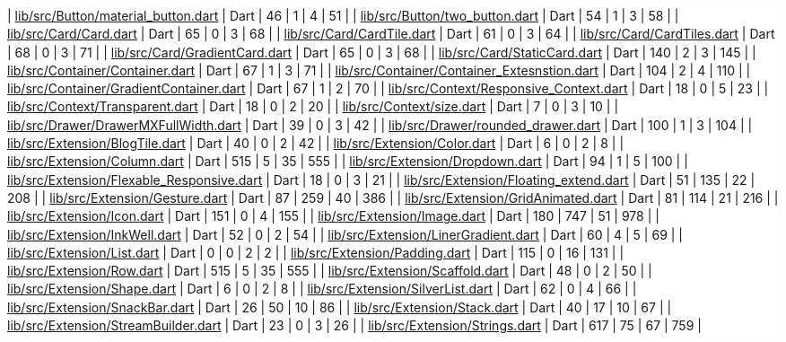 | [lib/src/Button/material_button.dart](/lib/src/Button/material_button.dart) | Dart | 46 | 1 | 4 | 51 |
| [lib/src/Button/two_button.dart](/lib/src/Button/two_button.dart) | Dart | 54 | 1 | 3 | 58 |
| [lib/src/Card/Card.dart](/lib/src/Card/Card.dart) | Dart | 65 | 0 | 3 | 68 |
| [lib/src/Card/CardTile.dart](/lib/src/Card/CardTile.dart) | Dart | 61 | 0 | 3 | 64 |
| [lib/src/Card/CardTiles.dart](/lib/src/Card/CardTiles.dart) | Dart | 68 | 0 | 3 | 71 |
| [lib/src/Card/GradientCard.dart](/lib/src/Card/GradientCard.dart) | Dart | 65 | 0 | 3 | 68 |
| [lib/src/Card/StaticCard.dart](/lib/src/Card/StaticCard.dart) | Dart | 140 | 2 | 3 | 145 |
| [lib/src/Container/Container.dart](/lib/src/Container/Container.dart) | Dart | 67 | 1 | 3 | 71 |
| [lib/src/Container/Container_Extesnstion.dart](/lib/src/Container/Container_Extesnstion.dart) | Dart | 104 | 2 | 4 | 110 |
| [lib/src/Container/GradientContainer.dart](/lib/src/Container/GradientContainer.dart) | Dart | 67 | 1 | 2 | 70 |
| [lib/src/Context/Responsive_Context.dart](/lib/src/Context/Responsive_Context.dart) | Dart | 18 | 0 | 5 | 23 |
| [lib/src/Context/Transparent.dart](/lib/src/Context/Transparent.dart) | Dart | 18 | 0 | 2 | 20 |
| [lib/src/Context/size.dart](/lib/src/Context/size.dart) | Dart | 7 | 0 | 3 | 10 |
| [lib/src/Drawer/DrawerMXFullWidth.dart](/lib/src/Drawer/DrawerMXFullWidth.dart) | Dart | 39 | 0 | 3 | 42 |
| [lib/src/Drawer/rounded_drawer.dart](/lib/src/Drawer/rounded_drawer.dart) | Dart | 100 | 1 | 3 | 104 |
| [lib/src/Extension/BlogTile.dart](/lib/src/Extension/BlogTile.dart) | Dart | 40 | 0 | 2 | 42 |
| [lib/src/Extension/Color.dart](/lib/src/Extension/Color.dart) | Dart | 6 | 0 | 2 | 8 |
| [lib/src/Extension/Column.dart](/lib/src/Extension/Column.dart) | Dart | 515 | 5 | 35 | 555 |
| [lib/src/Extension/Dropdown.dart](/lib/src/Extension/Dropdown.dart) | Dart | 94 | 1 | 5 | 100 |
| [lib/src/Extension/Flexable_Responsive.dart](/lib/src/Extension/Flexable_Responsive.dart) | Dart | 18 | 0 | 3 | 21 |
| [lib/src/Extension/Floating_extend.dart](/lib/src/Extension/Floating_extend.dart) | Dart | 51 | 135 | 22 | 208 |
| [lib/src/Extension/Gesture.dart](/lib/src/Extension/Gesture.dart) | Dart | 87 | 259 | 40 | 386 |
| [lib/src/Extension/GridAnimated.dart](/lib/src/Extension/GridAnimated.dart) | Dart | 81 | 114 | 21 | 216 |
| [lib/src/Extension/Icon.dart](/lib/src/Extension/Icon.dart) | Dart | 151 | 0 | 4 | 155 |
| [lib/src/Extension/Image.dart](/lib/src/Extension/Image.dart) | Dart | 180 | 747 | 51 | 978 |
| [lib/src/Extension/InkWell.dart](/lib/src/Extension/InkWell.dart) | Dart | 52 | 0 | 2 | 54 |
| [lib/src/Extension/LinerGradient.dart](/lib/src/Extension/LinerGradient.dart) | Dart | 60 | 4 | 5 | 69 |
| [lib/src/Extension/List.dart](/lib/src/Extension/List.dart) | Dart | 0 | 0 | 2 | 2 |
| [lib/src/Extension/Padding.dart](/lib/src/Extension/Padding.dart) | Dart | 115 | 0 | 16 | 131 |
| [lib/src/Extension/Row.dart](/lib/src/Extension/Row.dart) | Dart | 515 | 5 | 35 | 555 |
| [lib/src/Extension/Scaffold.dart](/lib/src/Extension/Scaffold.dart) | Dart | 48 | 0 | 2 | 50 |
| [lib/src/Extension/Shape.dart](/lib/src/Extension/Shape.dart) | Dart | 6 | 0 | 2 | 8 |
| [lib/src/Extension/SilverList.dart](/lib/src/Extension/SilverList.dart) | Dart | 62 | 0 | 4 | 66 |
| [lib/src/Extension/SnackBar.dart](/lib/src/Extension/SnackBar.dart) | Dart | 26 | 50 | 10 | 86 |
| [lib/src/Extension/Stack.dart](/lib/src/Extension/Stack.dart) | Dart | 40 | 17 | 10 | 67 |
| [lib/src/Extension/StreamBuilder.dart](/lib/src/Extension/StreamBuilder.dart) | Dart | 23 | 0 | 3 | 26 |
| [lib/src/Extension/Strings.dart](/lib/src/Extension/Strings.dart) | Dart | 617 | 75 | 67 | 759 |